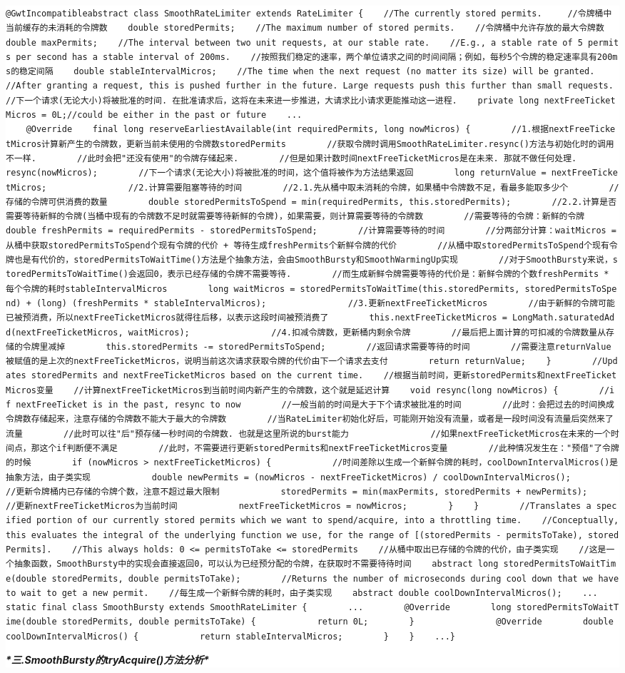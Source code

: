 ```
@GwtIncompatibleabstract class SmoothRateLimiter extends RateLimiter {    //The currently stored permits.     //令牌桶中当前缓存的未消耗的令牌数    double storedPermits;    //The maximum number of stored permits.    //令牌桶中允许存放的最大令牌数    double maxPermits;    //The interval between two unit requests, at our stable rate.    //E.g., a stable rate of 5 permits per second has a stable interval of 200ms.    //按照我们稳定的速率，两个单位请求之间的时间间隔；例如，每秒5个令牌的稳定速率具有200ms的稳定间隔    double stableIntervalMicros;    //The time when the next request (no matter its size) will be granted.     //After granting a request, this is pushed further in the future. Large requests push this further than small requests.    //下一个请求(无论大小)将被批准的时间. 在批准请求后，这将在未来进一步推进，大请求比小请求更能推动这一进程.    private long nextFreeTicketMicros = 0L;//could be either in the past or future    ...
    @Override    final long reserveEarliestAvailable(int requiredPermits, long nowMicros) {        //1.根据nextFreeTicketMicros计算新产生的令牌数，更新当前未使用的令牌数storedPermits        //获取令牌时调用SmoothRateLimiter.resync()方法与初始化时的调用不一样.        //此时会把"还没有使用"的令牌存储起来.        //但是如果计数时间nextFreeTicketMicros是在未来. 那就不做任何处理.        resync(nowMicros);        //下一个请求(无论大小)将被批准的时间，这个值将被作为方法结果返回        long returnValue = nextFreeTicketMicros;                //2.计算需要阻塞等待的时间        //2.1.先从桶中取未消耗的令牌，如果桶中令牌数不足，看最多能取多少个        //存储的令牌可供消费的数量        double storedPermitsToSpend = min(requiredPermits, this.storedPermits);        //2.2.计算是否需要等待新鲜的令牌(当桶中现有的令牌数不足时就需要等待新鲜的令牌)，如果需要，则计算需要等待的令牌数        //需要等待的令牌：新鲜的令牌        double freshPermits = requiredPermits - storedPermitsToSpend;        //计算需要等待的时间        //分两部分计算：waitMicros = 从桶中获取storedPermitsToSpend个现有令牌的代价 + 等待生成freshPermits个新鲜令牌的代价        //从桶中取storedPermitsToSpend个现有令牌也是有代价的，storedPermitsToWaitTime()方法是个抽象方法，会由SmoothBursty和SmoothWarmingUp实现        //对于SmoothBursty来说，storedPermitsToWaitTime()会返回0，表示已经存储的令牌不需要等待.        //而生成新鲜令牌需要等待的代价是：新鲜令牌的个数freshPermits * 每个令牌的耗时stableIntervalMicros        long waitMicros = storedPermitsToWaitTime(this.storedPermits, storedPermitsToSpend) + (long) (freshPermits * stableIntervalMicros);                //3.更新nextFreeTicketMicros        //由于新鲜的令牌可能已被预消费，所以nextFreeTicketMicros就得往后移，以表示这段时间被预消费了        this.nextFreeTicketMicros = LongMath.saturatedAdd(nextFreeTicketMicros, waitMicros);                //4.扣减令牌数，更新桶内剩余令牌        //最后把上面计算的可扣减的令牌数量从存储的令牌里减掉        this.storedPermits -= storedPermitsToSpend;        //返回请求需要等待的时间        //需要注意returnValue被赋值的是上次的nextFreeTicketMicros，说明当前这次请求获取令牌的代价由下一个请求去支付        return returnValue;    }        //Updates storedPermits and nextFreeTicketMicros based on the current time.    //根据当前时间，更新storedPermits和nextFreeTicketMicros变量    //计算nextFreeTicketMicros到当前时间内新产生的令牌数，这个就是延迟计算    void resync(long nowMicros) {        //if nextFreeTicket is in the past, resync to now        //一般当前的时间是大于下个请求被批准的时间        //此时：会把过去的时间换成令牌数存储起来，注意存储的令牌数不能大于最大的令牌数        //当RateLimiter初始化好后，可能刚开始没有流量，或者是一段时间没有流量后突然来了流量        //此时可以往"后"预存储一秒时间的令牌数. 也就是这里所说的burst能力                //如果nextFreeTicketMicros在未来的一个时间点，那这个if判断便不满足        //此时，不需要进行更新storedPermits和nextFreeTicketMicros变量        //此种情况发生在："预借"了令牌的时候        if (nowMicros > nextFreeTicketMicros) {            //时间差除以生成一个新鲜令牌的耗时，coolDownIntervalMicros()是抽象方法，由子类实现            double newPermits = (nowMicros - nextFreeTicketMicros) / coolDownIntervalMicros();            //更新令牌桶内已存储的令牌个数，注意不超过最大限制            storedPermits = min(maxPermits, storedPermits + newPermits);            //更新nextFreeTicketMicros为当前时间            nextFreeTicketMicros = nowMicros;        }    }        //Translates a specified portion of our currently stored permits which we want to spend/acquire, into a throttling time.    //Conceptually, this evaluates the integral of the underlying function we use, for the range of [(storedPermits - permitsToTake), storedPermits].    //This always holds: 0 <= permitsToTake <= storedPermits    //从桶中取出已存储的令牌的代价，由子类实现    //这是一个抽象函数，SmoothBursty中的实现会直接返回0，可以认为已经预分配的令牌，在获取时不需要待待时间    abstract long storedPermitsToWaitTime(double storedPermits, double permitsToTake);        //Returns the number of microseconds during cool down that we have to wait to get a new permit.    //每生成一个新鲜令牌的耗时，由子类实现    abstract double coolDownIntervalMicros();    ...        static final class SmoothBursty extends SmoothRateLimiter {        ...        @Override        long storedPermitsToWaitTime(double storedPermits, double permitsToTake) {            return 0L;        }                @Override        double coolDownIntervalMicros() {            return stableIntervalMicros;        }    }    ...}
```

***\*三.SmoothBursty的tryAcquire()方法分析\****
